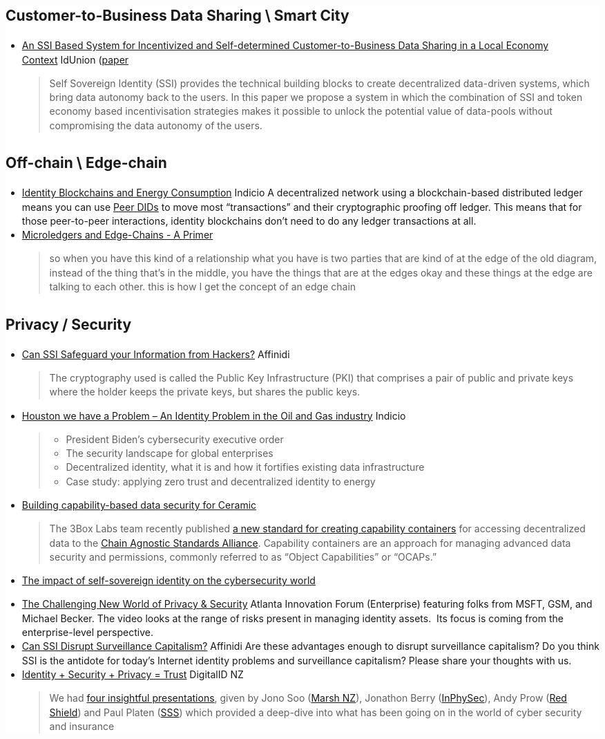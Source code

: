 ## Customer-to-Business Data Sharing \ Smart City
* [An SSI Based System for Incentivized and Self-determined Customer-to-Business Data Sharing in a Local Economy Context](https://idunion.org/2021/05/21/an-ssi-based-system-for-incentivized-and-self-determined-customer-to-business-data-sharing-in-a-local-economy-context/) IdUnion ([paper](https://idunion.org/wp-content/uploads/2021/05/ETEMS_2020___Self_Sovereign_Identitiy_in_a_Smart_City___Full_Paper7.pdf)
  > Self Sovereign Identity (SSI) provides the technical building blocks to create decentralized data-driven systems, which bring data autonomy back to the users. In this paper we propose a system in which the combination of SSI and token economy based incentivisation strategies makes it possible to unlock the potential value of data-pools without compromising the data autonomy of the users.

## Off-chain \ Edge-chain
* [Identity Blockchains and Energy Consumption](https://indicio.tech/identity-blockchains-and-energy-consumption/) Indicio
  A decentralized network using a blockchain-based distributed ledger means you can use [Peer DIDs](https://identity.foundation/peer-did-method-spec/) to move most “transactions” and their cryptographic proofing off ledger. This means that for those peer-to-peer interactions, identity blockchains don’t need to do any ledger transactions at all.
* [Microledgers and Edge-Chains - A Primer](https://decentralized-id.com/organizations/hyperledger/hgf-2018/Microledgers-Edgechains-Hardman-HGF/)
  > so when you have this kind of a relationship what you have is two parties that are kind of at the edge of the old diagram, instead of the thing that’s in the middle, you have the things that are at the edges okay and these things at the edge are talking to each other. this is how I get the concept of an edge chain
  
## Privacy /  Security

* [Can SSI Safeguard your Information from Hackers?](https://academy.affinidi.com/can-ssi-safeguard-your-information-from-hackers-1b256d3eb6cd) Affinidi
  > The cryptography used is called the Public Key Infrastructure (PKI) that comprises a pair of public and private keys where the holder keeps the private keys, but shares the public keys.
* [Houston we have a Problem – An Identity Problem in the Oil and Gas industry](https://www.youtube.com/watch?v%3DIat3GYRyfpE) Indicio
  > - President Biden’s cybersecurity executive order
  > - The security landscape for global enterprises
  > - Decentralized identity, what it is and how it fortifies existing data infrastructure
  > - Case study: applying zero trust and decentralized identity to energy
* [Building capability-based data security for Ceramic](https://blog.ceramic.network/capability-based-data-security-on-ceramic/)
  > The 3Box Labs team recently published [a new standard for creating capability containers](https://github.com/ChainAgnostic/CAIPs/pull/74) for accessing decentralized data to the [Chain Agnostic Standards Alliance](https://github.com/ChainAgnostic/CASA). Capability containers are an approach for managing advanced data security and permissions, commonly referred to as “Object Capabilities” or “OCAPs.”
- [The impact of self-sovereign identity on the cybersecurity world](https://blog.avast.com/impact-of-self-sovereign-identity-on-cybersecurity)
* [The Challenging New World of Privacy & Security](https://youtu.be/JmlvOKg_dS4?t=780) Atlanta Innovation Forum (Enterprise)
featuring folks from MSFT, GSM, and Michael Becker. The video looks at the range of risks present in managing identity assets.  Its focus is coming from the enterprise-level perspective. 
* [Can SSI Disrupt Surveillance Capitalism?](https://academy.affinidi.com/can-ssi-disrupt-surveillance-capitalism-5c8cd6b50278) Affinidi
  Are these advantages enough to disrupt surveillance capitalism? Do you think SSI is the antidote for today’s Internet identity problems and surveillance capitalism? Please share your thoughts with us.
* [Identity + Security + Privacy = Trust](https://digitalidentity.nz/2021/08/26/identity-security-privacy-trust/) DigitalID NZ
  > We had [four insightful presentations](https://digitalidentity.nz/wp-content/uploads/sites/25/2021/08/Digital-and-Cyber-Risk-Beyond-2020.pdf), given by Jono Soo ([Marsh NZ](https://www.marsh.com/nz/services/cyber-risk.html)), Jonathon Berry ([InPhySec](https://www.inphysecsecurity.com/)), Andy Prow ([Red Shield](https://www.redshield.co/)) and Paul Platen ([SSS](https://www.sss.co.nz/)) which provided a deep-dive into what has been going on in the world of cyber security and insurance